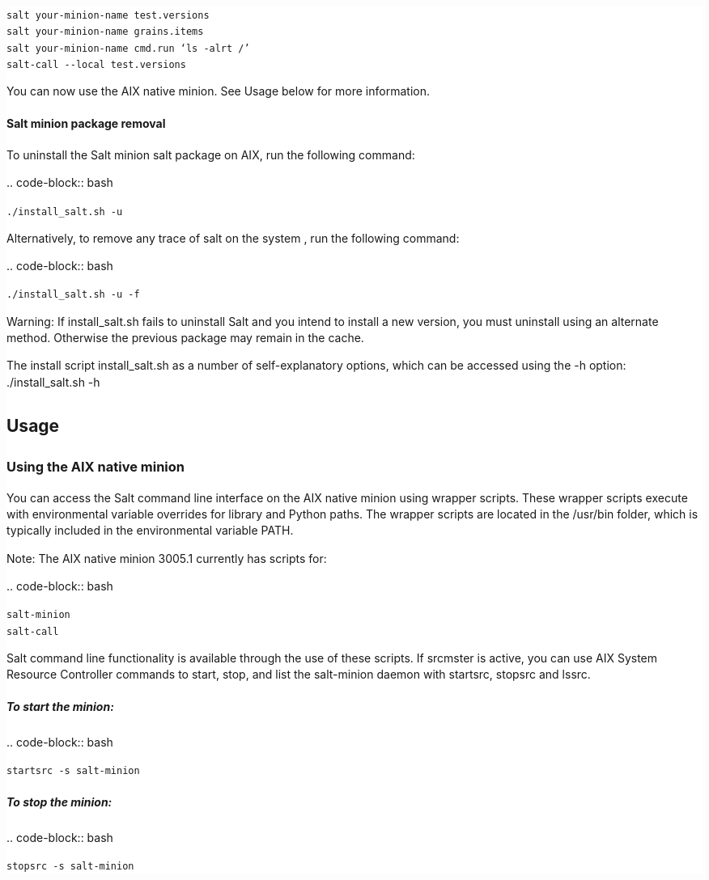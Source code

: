     salt your-minion-name test.versions
    salt your-minion-name grains.items
    salt your-minion-name cmd.run ‘ls -alrt /’
    salt-call --local test.versions

You can now use the AIX native minion. See Usage below for more information.

#### Salt minion package removal

To uninstall the Salt minion salt package on AIX, run the following command:

.. code-block:: bash

    ./install_salt.sh -u

Alternatively, to remove any trace of salt on the system , run the following command:

.. code-block:: bash

    ./install_salt.sh -u -f

Warning: If install_salt.sh fails to uninstall Salt and you intend to install a new version, you must uninstall using an alternate method. Otherwise the previous package may remain in the cache.

The install script install_salt.sh as a number of self-explanatory options, which can be accessed using the -h option: ./install_salt.sh -h

## Usage

### Using the AIX native minion

You can access the Salt command line interface on the AIX native minion using wrapper scripts. These wrapper scripts execute with environmental variable overrides for library and Python paths. The wrapper scripts are located in the /usr/bin folder, which is typically included in the environmental variable PATH.

Note: The AIX native minion 3005.1 currently has scripts for:

.. code-block:: bash

    salt-minion
    salt-call

Salt command line functionality is available through the use of these scripts.
If srcmster is active, you can use AIX System Resource Controller commands to start, stop, and list the salt-minion daemon with startsrc, stopsrc and lssrc.

##### To start the minion:

.. code-block:: bash

    startsrc -s salt-minion

##### To stop the minion:

.. code-block:: bash

    stopsrc -s salt-minion
